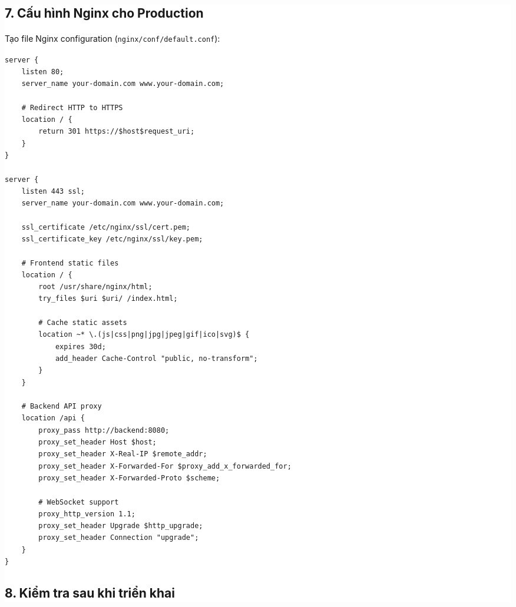## 7. Cấu hình Nginx cho Production

Tạo file Nginx configuration (`nginx/conf/default.conf`):

```nginx
server {
    listen 80;
    server_name your-domain.com www.your-domain.com;
    
    # Redirect HTTP to HTTPS
    location / {
        return 301 https://$host$request_uri;
    }
}

server {
    listen 443 ssl;
    server_name your-domain.com www.your-domain.com;
    
    ssl_certificate /etc/nginx/ssl/cert.pem;
    ssl_certificate_key /etc/nginx/ssl/key.pem;
    
    # Frontend static files
    location / {
        root /usr/share/nginx/html;
        try_files $uri $uri/ /index.html;
        
        # Cache static assets
        location ~* \.(js|css|png|jpg|jpeg|gif|ico|svg)$ {
            expires 30d;
            add_header Cache-Control "public, no-transform";
        }
    }
    
    # Backend API proxy
    location /api {
        proxy_pass http://backend:8080;
        proxy_set_header Host $host;
        proxy_set_header X-Real-IP $remote_addr;
        proxy_set_header X-Forwarded-For $proxy_add_x_forwarded_for;
        proxy_set_header X-Forwarded-Proto $scheme;
        
        # WebSocket support
        proxy_http_version 1.1;
        proxy_set_header Upgrade $http_upgrade;
        proxy_set_header Connection "upgrade";
    }
}
```

## 8. Kiểm tra sau khi triển khai
